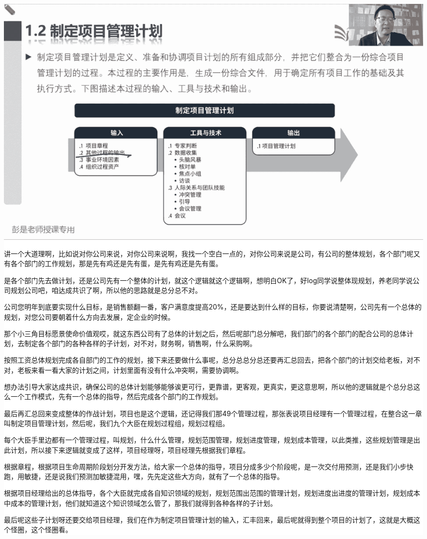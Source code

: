 ![](img/b59d27a9f8e9b6ca6307d9c729bc1b61_3.png)

讲一个大道理啊，比如说对你公司来说，对你公司来说啊，我找一个空白一点的，对你公司来说是公司，有公司的整体规划，各个部门呢又有各个部门的工作规划，那是先有鸡还是先有蛋，是先有鸡还是先有蛋。

是各个部门先去做计划，还是公司先有一个整体的计划，就这个逻辑就这个逻辑啊，想明白OK了，好log同学说整体现规划，养老同学说公司规划公司吧，咱达成共识了啊，所以他的思路就是总分总不对。

公司您明年到底要实现什么目标，是销售额翻一番，客户满意度提高20%，还是要达到什么样的目标，你要说清楚啊，公司先有一个总体的规划，对您公司要朝着什么方向去发展，定企业的时候。

那个小三角目标愿景使命价值观哎，就这东西公司有了总体的计划之后，然后呢部门总分解吧，我们部门的各个部门的配合公司的总体计划，去制定各个部门的各种各样的子计划，对不对，财务啊，销售啊，什么采购啊。

按照工资总体规划完成各自部门的工作的规划，接下来还要做什么事呢，总分总总分总还要再汇总回去，把各个部门的计划交给老板，对不对，老板来看一看大家的计划之间，计划里面有没有什么冲突啊，需要协调啊。

想办法引导大家达成共识，确保公司的总体计划能够能够诶更可行，更靠谱，更客观，更真实，更这意思啊，所以他的逻辑就是个总分总这么一个工作模式，先有一个总体的指导，然后完成各个部门的工作规划。

最后再汇总回来变成整体的作战计划，项目也是这个逻辑，还记得我们那49个管理过程，那张表说项目经理有一个管理过程，在整合这一章叫制定项目管理计划，然后呢，我们九个大臣在规划过程组，规划过程组。

每个大臣手里边都有一个管理过程，叫规划，什么什么管理，规划范围管理，规划进度管理，规划成本管理，以此类推，这些规划管理是出此计划，所以接下来逻辑就变成了这样，项目经理呀，项目经理先根据我们章程。

根据章程，根据项目生命周期阶段划分开发方法，给大家一个总体的指导，项目分成多少个阶段呢，是一次交付用预测，还是我们小步快跑，用敏捷，还是说我们预测加敏捷混用，嘿，先先定这些大方向，就有了一个总体的指导。

根据项目经理给出的总体指导，各个大臣就完成各自知识领域的规划，规划范围出范围的管理计划，规划进度出进度的管理计划，规划成本中成本的管理计划，他们就知道这个知识领域怎么管了，那我们就得到各种各样的子计划。

最后呢这些子计划呀还要交给项目经理，我们在作为制定项目管理计划的输入，汇丰回来，最后呢就得到整个项目的计划了，这就是大概这个怪圈，这个怪圈看。


